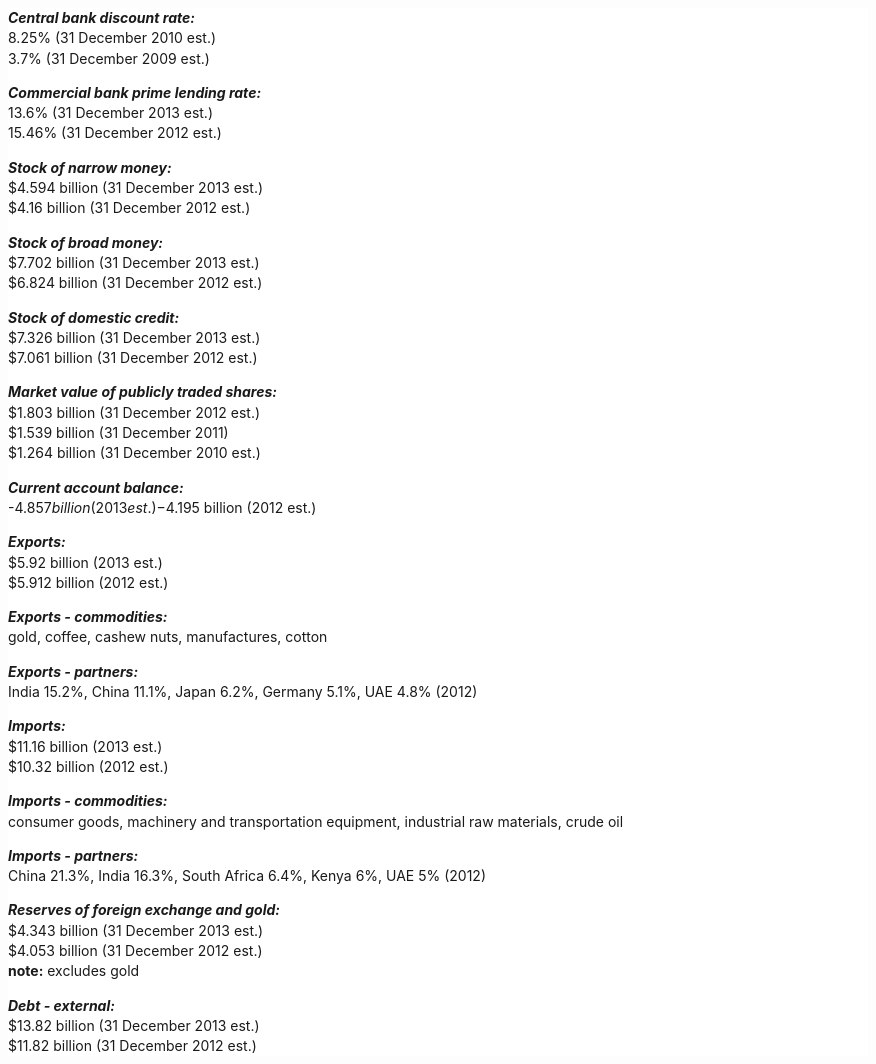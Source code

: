 **_Central bank discount rate:_**   
8.25% (31 December 2010 est.)   
3.7% (31 December 2009 est.)

**_Commercial bank prime lending rate:_**   
13.6% (31 December 2013 est.)   
15.46% (31 December 2012 est.)

**_Stock of narrow money:_**   
$4.594 billion (31 December 2013 est.)   
$4.16 billion (31 December 2012 est.)

**_Stock of broad money:_**   
$7.702 billion (31 December 2013 est.)   
$6.824 billion (31 December 2012 est.)

**_Stock of domestic credit:_**   
$7.326 billion (31 December 2013 est.)   
$7.061 billion (31 December 2012 est.)

**_Market value of publicly traded shares:_**   
$1.803 billion (31 December 2012 est.)   
$1.539 billion (31 December 2011)   
$1.264 billion (31 December 2010 est.)

**_Current account balance:_**   
-$4.857 billion (2013 est.)   
-$4.195 billion (2012 est.)

**_Exports:_**   
$5.92 billion (2013 est.)   
$5.912 billion (2012 est.)

**_Exports - commodities:_**   
gold, coffee, cashew nuts, manufactures, cotton

**_Exports - partners:_**   
India 15.2%, China 11.1%, Japan 6.2%, Germany 5.1%, UAE 4.8% (2012)

**_Imports:_**   
$11.16 billion (2013 est.)   
$10.32 billion (2012 est.)

**_Imports - commodities:_**   
consumer goods, machinery and transportation equipment, industrial raw materials, crude oil

**_Imports - partners:_**   
China 21.3%, India 16.3%, South Africa 6.4%, Kenya 6%, UAE 5% (2012)

**_Reserves of foreign exchange and gold:_**   
$4.343 billion (31 December 2013 est.)   
$4.053 billion (31 December 2012 est.)   
**note:** excludes gold

**_Debt - external:_**   
$13.82 billion (31 December 2013 est.)   
$11.82 billion (31 December 2012 est.)
